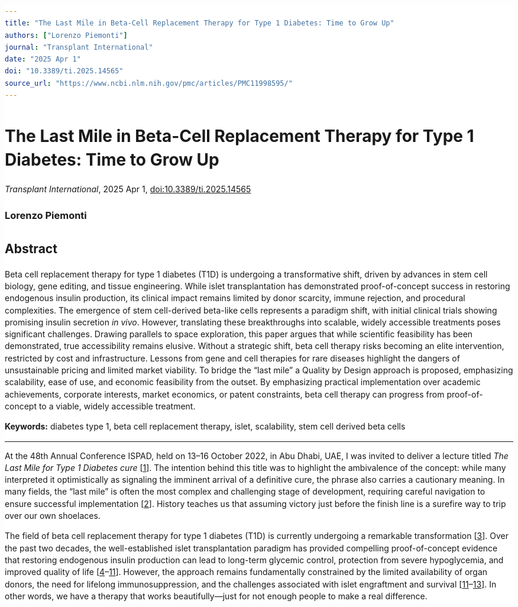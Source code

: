 ```yaml
---
title: "The Last Mile in Beta-Cell Replacement Therapy for Type 1 Diabetes: Time to Grow Up"
authors: ["Lorenzo Piemonti"]
journal: "Transplant International"
date: "2025 Apr 1"
doi: "10.3389/ti.2025.14565"
source_url: "https://www.ncbi.nlm.nih.gov/pmc/articles/PMC11998595/"
---
```


# The Last Mile in Beta-Cell Replacement Therapy for Type 1 Diabetes: Time to Grow Up

*Transplant International*, 2025 Apr 1, [doi:10.3389/ti.2025.14565](https://doi.org/10.3389/ti.2025.14565)

### Lorenzo Piemonti

## Abstract

Beta cell replacement therapy for type 1 diabetes (T1D) is undergoing a transformative shift, driven by advances in stem cell biology, gene editing, and tissue engineering. While islet transplantation has demonstrated proof-of-concept success in restoring endogenous insulin production, its clinical impact remains limited by donor scarcity, immune rejection, and procedural complexities. The emergence of stem cell-derived beta-like cells represents a paradigm shift, with initial clinical trials showing promising insulin secretion _in vivo_. However, translating these breakthroughs into scalable, widely accessible treatments poses significant challenges. Drawing parallels to space exploration, this paper argues that while scientific feasibility has been demonstrated, true accessibility remains elusive. Without a strategic shift, beta cell therapy risks becoming an elite intervention, restricted by cost and infrastructure. Lessons from gene and cell therapies for rare diseases highlight the dangers of unsustainable pricing and limited market viability. To bridge the “last mile” a Quality by Design approach is proposed, emphasizing scalability, ease of use, and economic feasibility from the outset. By emphasizing practical implementation over academic achievements, corporate interests, market economics, or patent constraints, beta cell therapy can progress from proof-of-concept to a viable, widely accessible treatment.

**Keywords:** diabetes type 1, beta cell replacement therapy, islet, scalability, stem cell derived beta cells

* * *

At the 48th Annual Conference ISPAD, held on 13–16 October 2022, in Abu Dhabi, UAE, I was invited to deliver a lecture titled _The Last Mile for Type 1 Diabetes cure_ \[[1](#B1)\]. The intention behind this title was to highlight the ambivalence of the concept: while many interpreted it optimistically as signaling the imminent arrival of a definitive cure, the phrase also carries a cautionary meaning. In many fields, the “last mile” is often the most complex and challenging stage of development, requiring careful navigation to ensure successful implementation \[[2](#B2)\]. History teaches us that assuming victory just before the finish line is a surefire way to trip over our own shoelaces.

The field of beta cell replacement therapy for type 1 diabetes (T1D) is currently undergoing a remarkable transformation \[[3](#B3)\]. Over the past two decades, the well-established islet transplantation paradigm has provided compelling proof-of-concept evidence that restoring endogenous insulin production can lead to long-term glycemic control, protection from severe hypoglycemia, and improved quality of life \[[4](#B4)–[11](#B11)\]. However, the approach remains fundamentally constrained by the limited availability of organ donors, the need for lifelong immunosuppression, and the challenges associated with islet engraftment and survival \[[11](#B11)–[13](#B13)\]. In other words, we have a therapy that works beautifully—just for not enough people to make a real difference.
